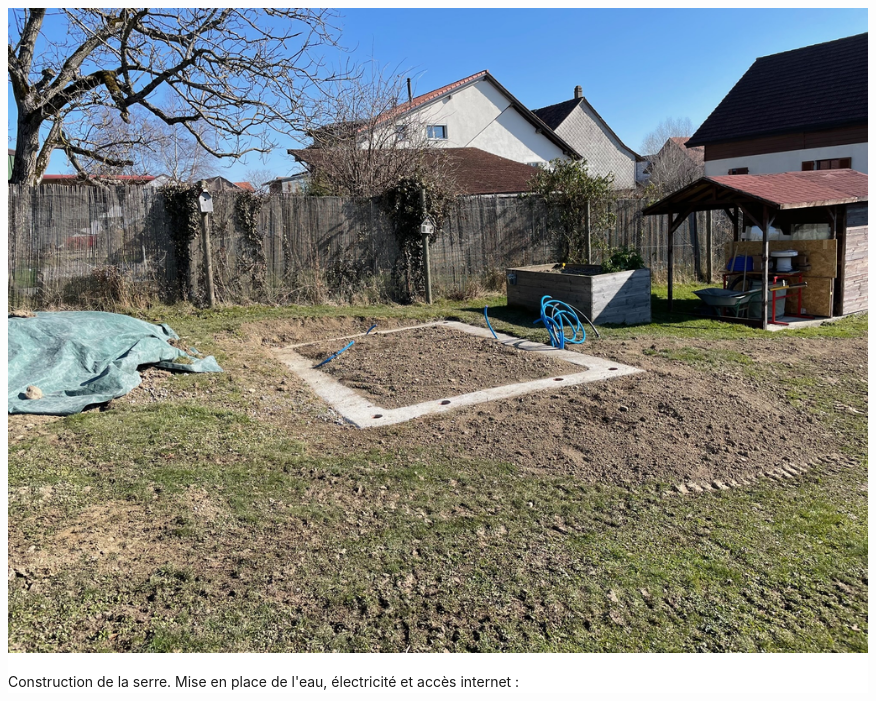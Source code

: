 ![](/images/serre4.jpg)

Construction de la serre. Mise en place de l'eau, électricité et accès internet : 
